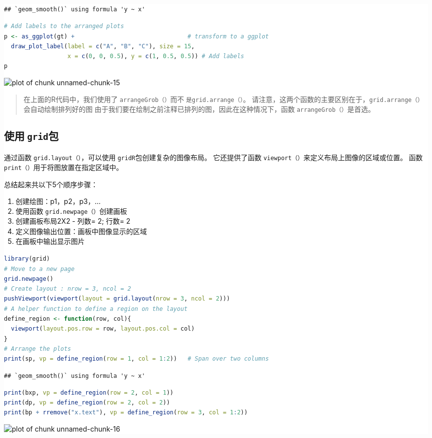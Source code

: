 ```
## `geom_smooth()` using formula 'y ~ x'
```

```r
# Add labels to the arranged plots
p <- as_ggplot(gt) +                                # transform to a ggplot
  draw_plot_label(label = c("A", "B", "C"), size = 15,
                  x = c(0, 0, 0.5), y = c(1, 0.5, 0.5)) # Add labels
p
```

![plot of chunk unnamed-chunk-15](https://cdn.jsdelivr.net/gh/Moonerss/CDN/paper/combine-ggplot2/unnamed-chunk-15-1.png)

> 在上面的R代码中，我们使用了 `arrangeGrob（）`而不 `是grid.arrange（）`。
> 请注意，这两个函数的主要区别在于，`grid.arrange（）`会自动绘制排列好的图
> 由于我们要在绘制之前注释已排列的图，因此在这种情况下，函数 `arrangeGrob（）`是首选。

## 使用 `grid`包

通过函数 `grid.layout（）`，可以使用 `gridR`包创建复杂的图像布局。 它还提供了函数 `viewport（）`来定义布局上图像的区域或位置。 函数 `print（）`用于将图放置在指定区域中。

总结起来共以下5个顺序步骤：

1. 创建绘图：p1，p2，p3，…
2. 使用函数 `grid.newpage（）`创建画板
3. 创建画板布局2X2 - 列数= 2; 行数= 2
4. 定义图像输出位置：画板中图像显示的区域
5. 在画板中输出显示图片

```r
library(grid)
# Move to a new page
grid.newpage()
# Create layout : nrow = 3, ncol = 2
pushViewport(viewport(layout = grid.layout(nrow = 3, ncol = 2)))
# A helper function to define a region on the layout
define_region <- function(row, col){
  viewport(layout.pos.row = row, layout.pos.col = col)
} 
# Arrange the plots
print(sp, vp = define_region(row = 1, col = 1:2))   # Span over two columns
```

```
## `geom_smooth()` using formula 'y ~ x'
```

```r
print(bxp, vp = define_region(row = 2, col = 1))
print(dp, vp = define_region(row = 2, col = 2))
print(bp + rremove("x.text"), vp = define_region(row = 3, col = 1:2))
```

![plot of chunk unnamed-chunk-16](https://cdn.jsdelivr.net/gh/Moonerss/CDN/paper/combine-ggplot2/unnamed-chunk-16-1.png)
